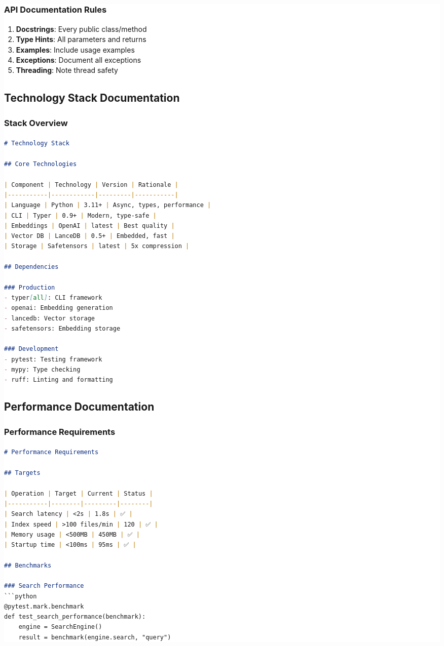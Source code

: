 ### API Documentation Rules

1. **Docstrings**: Every public class/method
2. **Type Hints**: All parameters and returns
3. **Examples**: Include usage examples
4. **Exceptions**: Document all exceptions
5. **Threading**: Note thread safety

## Technology Stack Documentation

### Stack Overview

```markdown
# Technology Stack

## Core Technologies

| Component | Technology | Version | Rationale |
|-----------|------------|---------|-----------|
| Language | Python | 3.11+ | Async, types, performance |
| CLI | Typer | 0.9+ | Modern, type-safe |
| Embeddings | OpenAI | latest | Best quality |
| Vector DB | LanceDB | 0.5+ | Embedded, fast |
| Storage | Safetensors | latest | 5x compression |

## Dependencies

### Production
- typer[all]: CLI framework
- openai: Embedding generation
- lancedb: Vector storage
- safetensors: Embedding storage

### Development
- pytest: Testing framework
- mypy: Type checking
- ruff: Linting and formatting
```

## Performance Documentation

### Performance Requirements

```markdown
# Performance Requirements

## Targets

| Operation | Target | Current | Status |
|-----------|--------|---------|--------|
| Search latency | <2s | 1.8s | ✅ |
| Index speed | >100 files/min | 120 | ✅ |
| Memory usage | <500MB | 450MB | ✅ |
| Startup time | <100ms | 95ms | ✅ |

## Benchmarks

### Search Performance
​```python
@pytest.mark.benchmark
def test_search_performance(benchmark):
    engine = SearchEngine()
    result = benchmark(engine.search, "query")
```